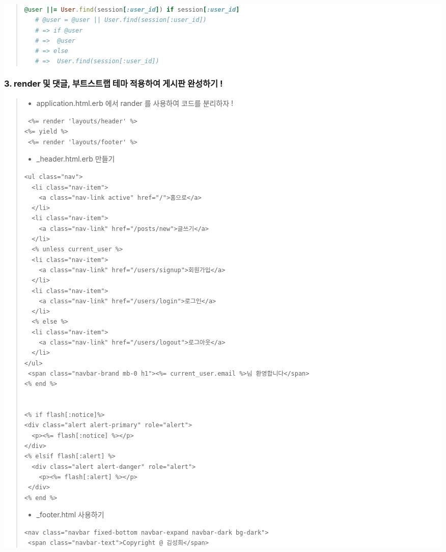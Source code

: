 >
>```ruby
>@user ||= User.find(session[:user_id]) if session[:user_id]
>    # @user = @user || User.find(session[:user_id])
>    # => if @user
>    # =>  @user
>    # => else
>    # =>  User.find(session[:user_id])
>```



### 3. render 및 댓글, 부트스트랩 테마 적용하여 게시판 완성하기 !

>- application.html.erb 에서 rander 를 사용하여 코드를 분리하자 !
>
>```erb
>  <%= render 'layouts/header' %>
><%= yield %>
>  <%= render 'layouts/footer' %>
>```
>
>- _header.html.erb 만들기
>
>```erb
><ul class="nav">
>   <li class="nav-item">
>     <a class="nav-link active" href="/">홈으로</a>
>   </li>
>   <li class="nav-item">
>     <a class="nav-link" href="/posts/new">글쓰기</a>
>   </li>
>   <% unless current_user %>
>   <li class="nav-item">
>     <a class="nav-link" href="/users/signup">회원가입</a>
>   </li>
>   <li class="nav-item">
>     <a class="nav-link" href="/users/login">로그인</a>
>   </li>
>   <% else %>
>   <li class="nav-item">
>     <a class="nav-link" href="/users/logout">로그아웃</a>
>   </li>
></ul>
>  <span class="navbar-brand mb-0 h1"><%= current_user.email %>님 환영합니다</span>
><% end %>
>
>
> <% if flash[:notice]%>
> <div class="alert alert-primary" role="alert">
>   <p><%= flash[:notice] %></p>
></div>
> <% elsif flash[:alert] %>
>   <div class="alert alert-danger" role="alert">
>     <p><%= flash[:alert] %></p>
>  </div>
> <% end %>
>
>```
>
>- _footer.html 사용하기
>
>```erb
><nav class="navbar fixed-bottom navbar-expand navbar-dark bg-dark">
>  <span class="navbar-text">Copyright @ 김성희</span>